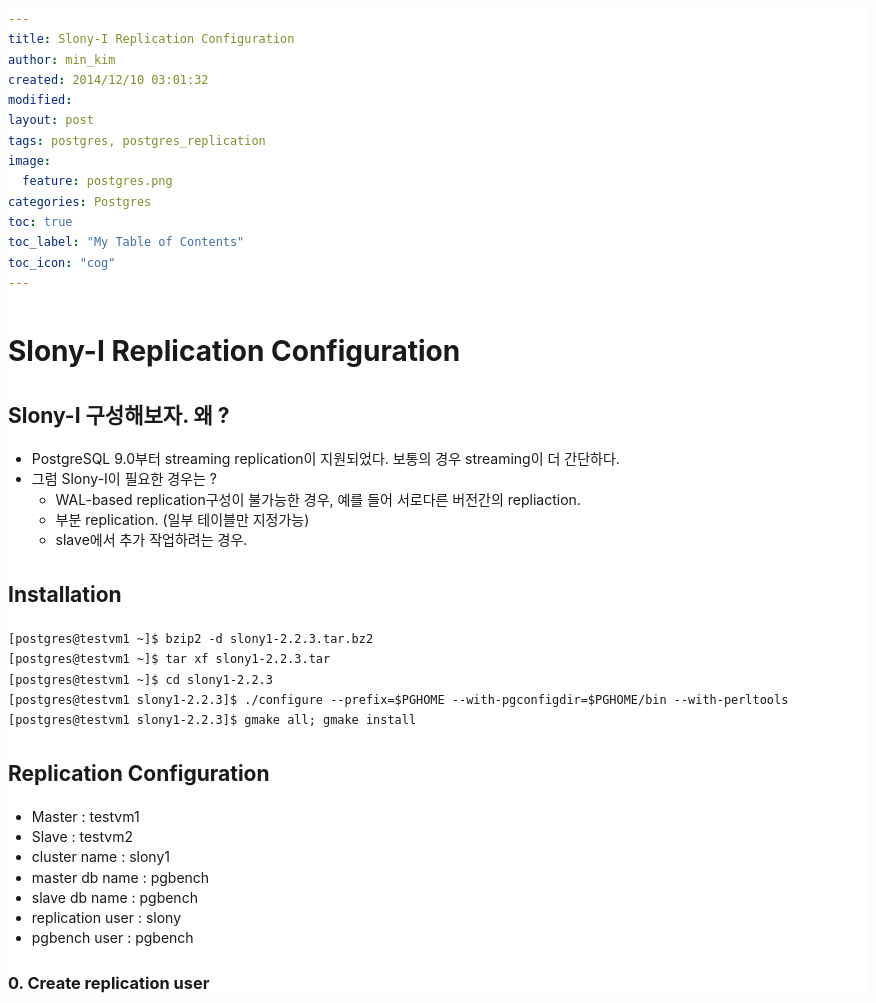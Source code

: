 ```yaml
---
title: Slony-I Replication Configuration
author: min_kim
created: 2014/12/10 03:01:32
modified:
layout: post
tags: postgres, postgres_replication
image:
  feature: postgres.png
categories: Postgres
toc: true
toc_label: "My Table of Contents"
toc_icon: "cog"
---    
```



# Slony-I Replication Configuration

## Slony-I 구성해보자. 왜 ?

  * PostgreSQL 9.0부터 streaming replication이 지원되었다. 보통의 경우 streaming이 더 간단하다.
  * 그럼 Slony-I이 필요한 경우는 ?
    * WAL-based replication구성이 불가능한 경우, 예를 들어 서로다른 버전간의 repliaction.
    * 부분 replication. (일부 테이블만 지정가능)
    * slave에서 추가 작업하려는 경우.

## Installation


    [postgres@testvm1 ~]$ bzip2 -d slony1-2.2.3.tar.bz2
    [postgres@testvm1 ~]$ tar xf slony1-2.2.3.tar
    [postgres@testvm1 ~]$ cd slony1-2.2.3
    [postgres@testvm1 slony1-2.2.3]$ ./configure --prefix=$PGHOME --with-pgconfigdir=$PGHOME/bin --with-perltools
    [postgres@testvm1 slony1-2.2.3]$ gmake all; gmake install

## Replication Configuration

* Master : testvm1
* Slave : testvm2
* cluster name : slony1
* master db name : pgbench
* slave db name : pgbench
* replication user : slony
* pgbench user : pgbench


### 0\. Create replication user
